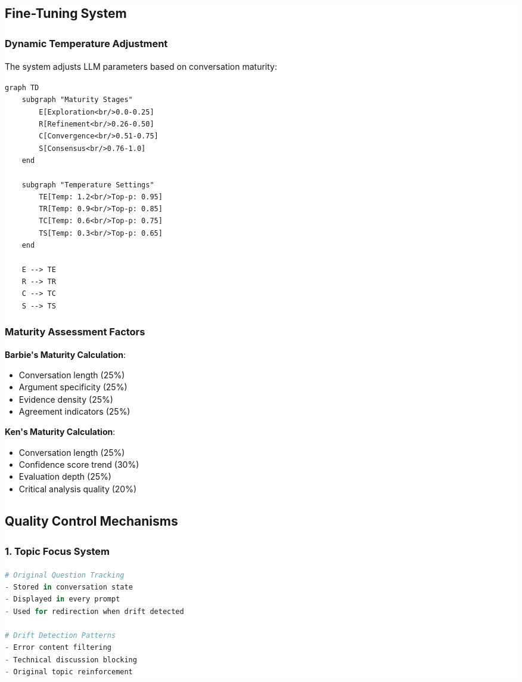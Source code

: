 ## Fine-Tuning System

### Dynamic Temperature Adjustment

The system adjusts LLM parameters based on conversation maturity:

```mermaid
graph TD
    subgraph "Maturity Stages"
        E[Exploration<br/>0.0-0.25]
        R[Refinement<br/>0.26-0.50]
        C[Convergence<br/>0.51-0.75]
        S[Consensus<br/>0.76-1.0]
    end
    
    subgraph "Temperature Settings"
        TE[Temp: 1.2<br/>Top-p: 0.95]
        TR[Temp: 0.9<br/>Top-p: 0.85]
        TC[Temp: 0.6<br/>Top-p: 0.75]
        TS[Temp: 0.3<br/>Top-p: 0.65]
    end
    
    E --> TE
    R --> TR
    C --> TC
    S --> TS
```

### Maturity Assessment Factors

**Barbie's Maturity Calculation**:
- Conversation length (25%)
- Argument specificity (25%)
- Evidence density (25%)
- Agreement indicators (25%)

**Ken's Maturity Calculation**:
- Conversation length (25%)
- Confidence score trend (30%)
- Evaluation depth (25%)
- Critical analysis quality (20%)

## Quality Control Mechanisms

### 1. Topic Focus System

```python
# Original Question Tracking
- Stored in conversation state
- Displayed in every prompt
- Used for redirection when drift detected

# Drift Detection Patterns
- Error content filtering
- Technical discussion blocking
- Original topic reinforcement
```
